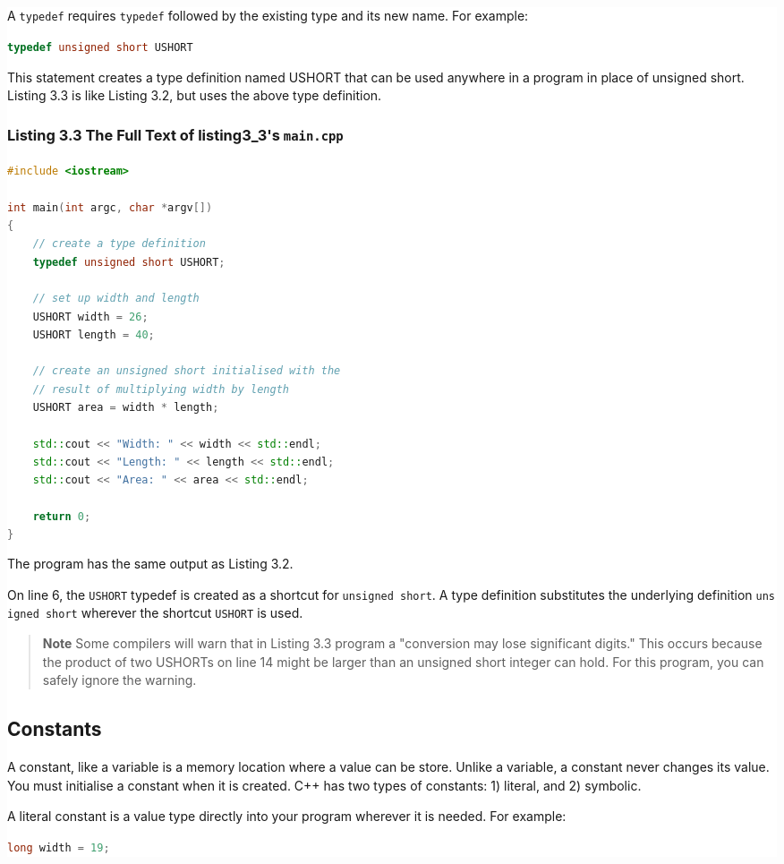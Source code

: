 A `typedef` requires `typedef` followed by the existing type and its new name. For example:

```C++
typedef unsigned short USHORT
```

This statement creates a type definition named USHORT that can be used anywhere in a program in place of unsigned short. Listing 3.3 is like Listing 3.2, but uses the above type definition.

### Listing 3.3 The Full Text of listing3_3's `main.cpp`
```C++
#include <iostream>

int main(int argc, char *argv[])
{
    // create a type definition
    typedef unsigned short USHORT;

    // set up width and length
    USHORT width = 26;
    USHORT length = 40;

    // create an unsigned short initialised with the
    // result of multiplying width by length
    USHORT area = width * length;

    std::cout << "Width: " << width << std::endl;
    std::cout << "Length: " << length << std::endl;
    std::cout << "Area: " << area << std::endl;

    return 0;
}
```

The program has the same output as Listing 3.2.

On line 6, the `USHORT` typedef is created as a shortcut for `unsigned short`. A type definition substitutes the underlying definition `unsigned short` wherever the shortcut `USHORT` is used.

> **Note**
Some compilers will warn that in Listing 3.3 program a "conversion may lose significant digits." This occurs because the product of two USHORTs on line 14 might be larger than an unsigned short integer can hold. For this program, you can safely ignore the warning.

## Constants

A constant, like a variable is a memory location where a value can be store. Unlike a variable, a constant never changes its value. You must initialise a constant when it is created. C++ has two types of constants: 1) literal, and 2) symbolic.

A literal constant is a value type directly into your program wherever it is needed. For example:

```C++
long width = 19;
```
